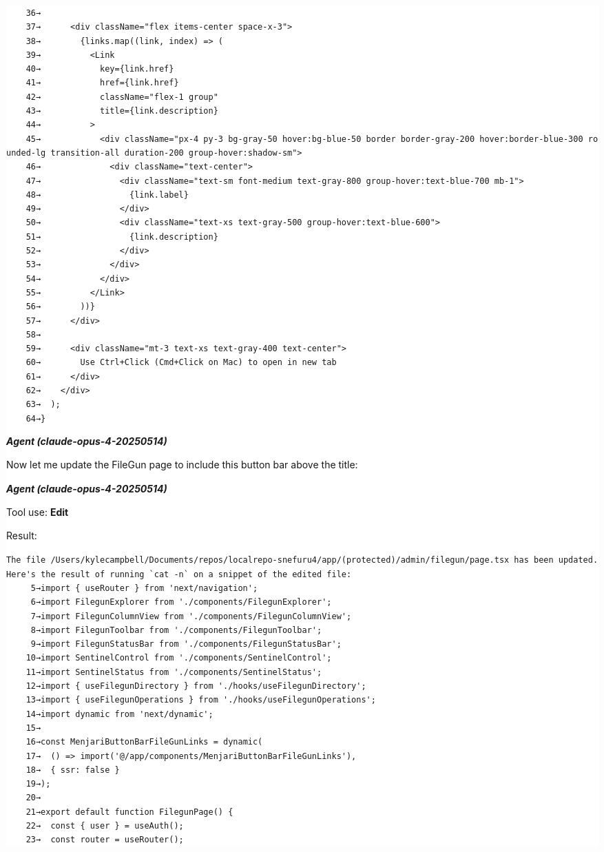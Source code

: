 ```
    36→      
    37→      <div className="flex items-center space-x-3">
    38→        {links.map((link, index) => (
    39→          <Link
    40→            key={link.href}
    41→            href={link.href}
    42→            className="flex-1 group"
    43→            title={link.description}
    44→          >
    45→            <div className="px-4 py-3 bg-gray-50 hover:bg-blue-50 border border-gray-200 hover:border-blue-300 rounded-lg transition-all duration-200 group-hover:shadow-sm">
    46→              <div className="text-center">
    47→                <div className="text-sm font-medium text-gray-800 group-hover:text-blue-700 mb-1">
    48→                  {link.label}
    49→                </div>
    50→                <div className="text-xs text-gray-500 group-hover:text-blue-600">
    51→                  {link.description}
    52→                </div>
    53→              </div>
    54→            </div>
    55→          </Link>
    56→        ))}
    57→      </div>
    58→      
    59→      <div className="mt-3 text-xs text-gray-400 text-center">
    60→        Use Ctrl+Click (Cmd+Click on Mac) to open in new tab
    61→      </div>
    62→    </div>
    63→  );
    64→}
```

_**Agent (claude-opus-4-20250514)**_

Now let me update the FileGun page to include this button bar above the title:

_**Agent (claude-opus-4-20250514)**_

Tool use: **Edit**

Result:

```
The file /Users/kylecampbell/Documents/repos/localrepo-snefuru4/app/(protected)/admin/filegun/page.tsx has been updated. Here's the result of running `cat -n` on a snippet of the edited file:
     5→import { useRouter } from 'next/navigation';
     6→import FilegunExplorer from './components/FilegunExplorer';
     7→import FilegunColumnView from './components/FilegunColumnView';
     8→import FilegunToolbar from './components/FilegunToolbar';
     9→import FilegunStatusBar from './components/FilegunStatusBar';
    10→import SentinelControl from './components/SentinelControl';
    11→import SentinelStatus from './components/SentinelStatus';
    12→import { useFilegunDirectory } from './hooks/useFilegunDirectory';
    13→import { useFilegunOperations } from './hooks/useFilegunOperations';
    14→import dynamic from 'next/dynamic';
    15→
    16→const MenjariButtonBarFileGunLinks = dynamic(
    17→  () => import('@/app/components/MenjariButtonBarFileGunLinks'),
    18→  { ssr: false }
    19→);
    20→
    21→export default function FilegunPage() {
    22→  const { user } = useAuth();
    23→  const router = useRouter();
```